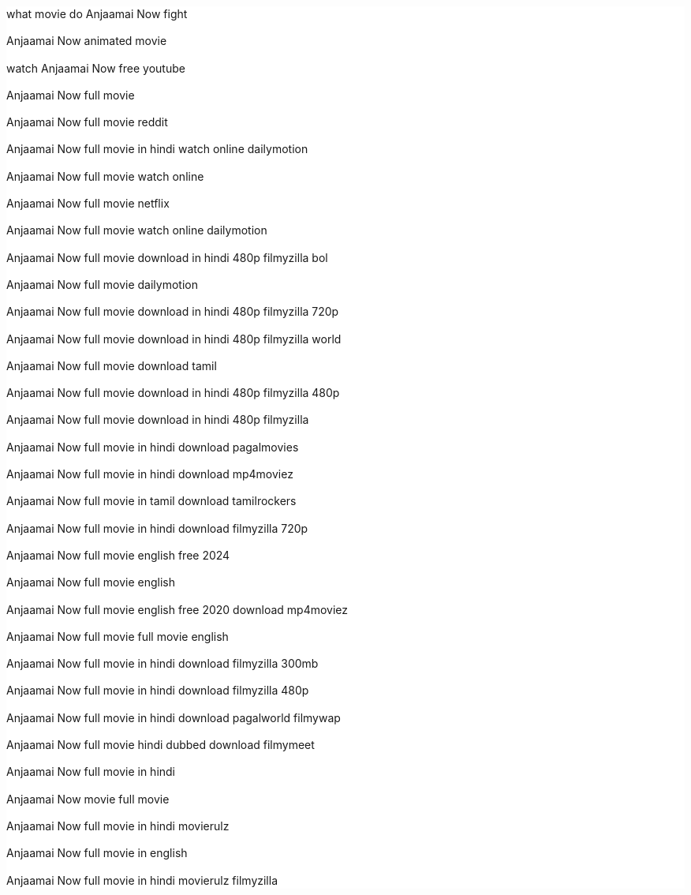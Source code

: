 what movie do Anjaamai Now fight

Anjaamai Now animated movie

watch Anjaamai Now free youtube

Anjaamai Now full movie

Anjaamai Now full movie reddit

Anjaamai Now full movie in hindi watch online dailymotion

Anjaamai Now full movie watch online

Anjaamai Now full movie netflix

Anjaamai Now full movie watch online dailymotion

Anjaamai Now full movie download in hindi 480p filmyzilla bol

Anjaamai Now full movie dailymotion

Anjaamai Now full movie download in hindi 480p filmyzilla 720p

Anjaamai Now full movie download in hindi 480p filmyzilla world

Anjaamai Now full movie download tamil

Anjaamai Now full movie download in hindi 480p filmyzilla 480p

Anjaamai Now full movie download in hindi 480p filmyzilla

Anjaamai Now full movie in hindi download pagalmovies

Anjaamai Now full movie in hindi download mp4moviez

Anjaamai Now full movie in tamil download tamilrockers

Anjaamai Now full movie in hindi download filmyzilla 720p

Anjaamai Now full movie english free 2024

Anjaamai Now full movie english

Anjaamai Now full movie english free 2020 download mp4moviez

Anjaamai Now full movie full movie english

Anjaamai Now full movie in hindi download filmyzilla 300mb

Anjaamai Now full movie in hindi download filmyzilla 480p

Anjaamai Now full movie in hindi download pagalworld filmywap

Anjaamai Now full movie hindi dubbed download filmymeet

Anjaamai Now full movie in hindi

Anjaamai Now movie full movie

Anjaamai Now full movie in hindi movierulz

Anjaamai Now full movie in english

Anjaamai Now full movie in hindi movierulz filmyzilla
